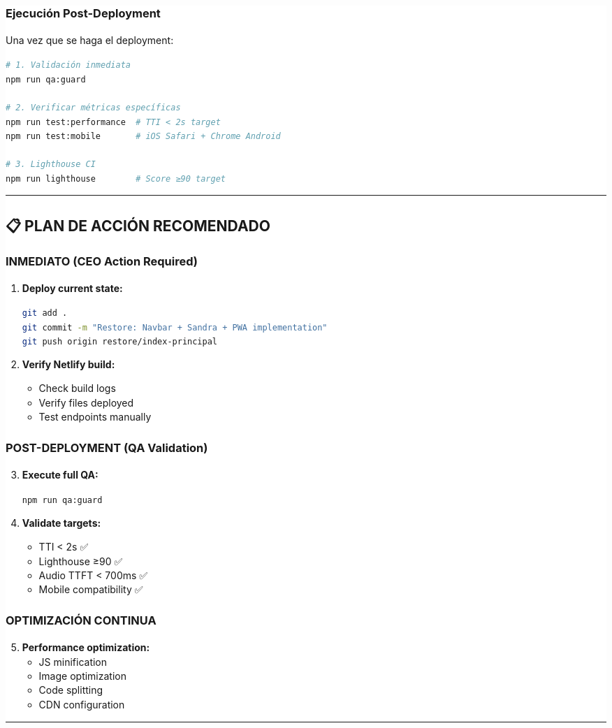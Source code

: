 ### Ejecución Post-Deployment
Una vez que se haga el deployment:
```bash
# 1. Validación inmediata
npm run qa:guard

# 2. Verificar métricas específicas
npm run test:performance  # TTI < 2s target
npm run test:mobile       # iOS Safari + Chrome Android

# 3. Lighthouse CI
npm run lighthouse        # Score ≥90 target
```

---

## 📋 PLAN DE ACCIÓN RECOMENDADO

### INMEDIATO (CEO Action Required)
1. **Deploy current state:**
   ```bash
   git add .
   git commit -m "Restore: Navbar + Sandra + PWA implementation"
   git push origin restore/index-principal
   ```

2. **Verify Netlify build:**
   - Check build logs
   - Verify files deployed
   - Test endpoints manually

### POST-DEPLOYMENT (QA Validation)
3. **Execute full QA:**
   ```bash
   npm run qa:guard
   ```

4. **Validate targets:**
   - TTI < 2s ✅
   - Lighthouse ≥90 ✅
   - Audio TTFT < 700ms ✅
   - Mobile compatibility ✅

### OPTIMIZACIÓN CONTINUA
5. **Performance optimization:**
   - JS minification
   - Image optimization
   - Code splitting
   - CDN configuration

---
